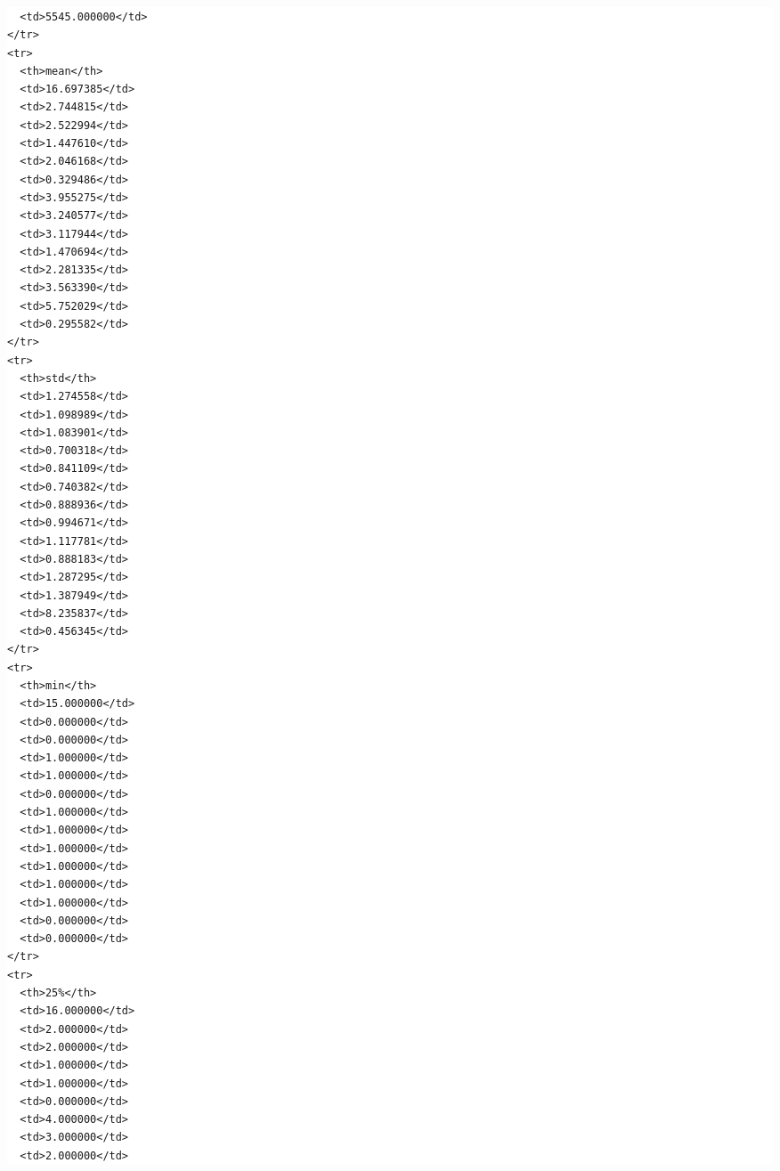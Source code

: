       <td>5545.000000</td>
    </tr>
    <tr>
      <th>mean</th>
      <td>16.697385</td>
      <td>2.744815</td>
      <td>2.522994</td>
      <td>1.447610</td>
      <td>2.046168</td>
      <td>0.329486</td>
      <td>3.955275</td>
      <td>3.240577</td>
      <td>3.117944</td>
      <td>1.470694</td>
      <td>2.281335</td>
      <td>3.563390</td>
      <td>5.752029</td>
      <td>0.295582</td>
    </tr>
    <tr>
      <th>std</th>
      <td>1.274558</td>
      <td>1.098989</td>
      <td>1.083901</td>
      <td>0.700318</td>
      <td>0.841109</td>
      <td>0.740382</td>
      <td>0.888936</td>
      <td>0.994671</td>
      <td>1.117781</td>
      <td>0.888183</td>
      <td>1.287295</td>
      <td>1.387949</td>
      <td>8.235837</td>
      <td>0.456345</td>
    </tr>
    <tr>
      <th>min</th>
      <td>15.000000</td>
      <td>0.000000</td>
      <td>0.000000</td>
      <td>1.000000</td>
      <td>1.000000</td>
      <td>0.000000</td>
      <td>1.000000</td>
      <td>1.000000</td>
      <td>1.000000</td>
      <td>1.000000</td>
      <td>1.000000</td>
      <td>1.000000</td>
      <td>0.000000</td>
      <td>0.000000</td>
    </tr>
    <tr>
      <th>25%</th>
      <td>16.000000</td>
      <td>2.000000</td>
      <td>2.000000</td>
      <td>1.000000</td>
      <td>1.000000</td>
      <td>0.000000</td>
      <td>4.000000</td>
      <td>3.000000</td>
      <td>2.000000</td>